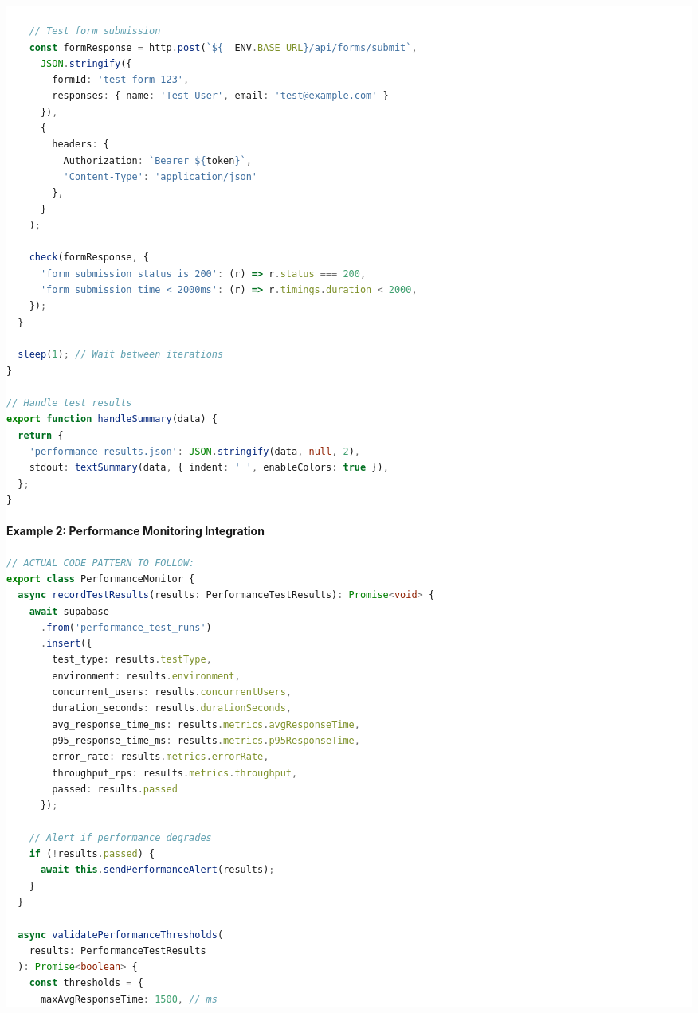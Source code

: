 ```typescript
    
    // Test form submission
    const formResponse = http.post(`${__ENV.BASE_URL}/api/forms/submit`, 
      JSON.stringify({
        formId: 'test-form-123',
        responses: { name: 'Test User', email: 'test@example.com' }
      }),
      {
        headers: { 
          Authorization: `Bearer ${token}`,
          'Content-Type': 'application/json'
        },
      }
    );
    
    check(formResponse, {
      'form submission status is 200': (r) => r.status === 200,
      'form submission time < 2000ms': (r) => r.timings.duration < 2000,
    });
  }
  
  sleep(1); // Wait between iterations
}

// Handle test results
export function handleSummary(data) {
  return {
    'performance-results.json': JSON.stringify(data, null, 2),
    stdout: textSummary(data, { indent: ' ', enableColors: true }),
  };
}
```

#### Example 2: Performance Monitoring Integration
```typescript
// ACTUAL CODE PATTERN TO FOLLOW:
export class PerformanceMonitor {
  async recordTestResults(results: PerformanceTestResults): Promise<void> {
    await supabase
      .from('performance_test_runs')
      .insert({
        test_type: results.testType,
        environment: results.environment,
        concurrent_users: results.concurrentUsers,
        duration_seconds: results.durationSeconds,
        avg_response_time_ms: results.metrics.avgResponseTime,
        p95_response_time_ms: results.metrics.p95ResponseTime,
        error_rate: results.metrics.errorRate,
        throughput_rps: results.metrics.throughput,
        passed: results.passed
      });
    
    // Alert if performance degrades
    if (!results.passed) {
      await this.sendPerformanceAlert(results);
    }
  }
  
  async validatePerformanceThresholds(
    results: PerformanceTestResults
  ): Promise<boolean> {
    const thresholds = {
      maxAvgResponseTime: 1500, // ms
```